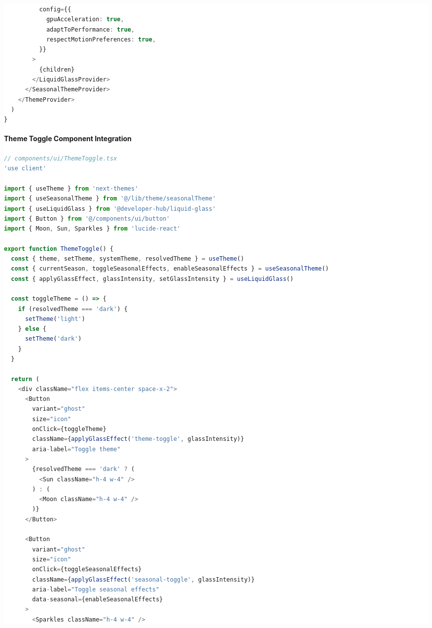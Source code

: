 ```typescript
          config={{
            gpuAcceleration: true,
            adaptToPerformance: true,
            respectMotionPreferences: true,
          }}
        >
          {children}
        </LiquidGlassProvider>
      </SeasonalThemeProvider>
    </ThemeProvider>
  )
}
```

#### **Theme Toggle Component Integration**
```typescript
// components/ui/ThemeToggle.tsx
'use client'

import { useTheme } from 'next-themes'
import { useSeasonalTheme } from '@/lib/theme/seasonalTheme'
import { useLiquidGlass } from '@developer-hub/liquid-glass'
import { Button } from '@/components/ui/button'
import { Moon, Sun, Sparkles } from 'lucide-react'

export function ThemeToggle() {
  const { theme, setTheme, systemTheme, resolvedTheme } = useTheme()
  const { currentSeason, toggleSeasonalEffects, enableSeasonalEffects } = useSeasonalTheme()
  const { applyGlassEffect, glassIntensity, setGlassIntensity } = useLiquidGlass()
  
  const toggleTheme = () => {
    if (resolvedTheme === 'dark') {
      setTheme('light')
    } else {
      setTheme('dark')
    }
  }
  
  return (
    <div className="flex items-center space-x-2">
      <Button
        variant="ghost"
        size="icon"
        onClick={toggleTheme}
        className={applyGlassEffect('theme-toggle', glassIntensity)}
        aria-label="Toggle theme"
      >
        {resolvedTheme === 'dark' ? (
          <Sun className="h-4 w-4" />
        ) : (
          <Moon className="h-4 w-4" />
        )}
      </Button>
      
      <Button
        variant="ghost"
        size="icon"
        onClick={toggleSeasonalEffects}
        className={applyGlassEffect('seasonal-toggle', glassIntensity)}
        aria-label="Toggle seasonal effects"
        data-seasonal={enableSeasonalEffects}
      >
        <Sparkles className="h-4 w-4" />
```